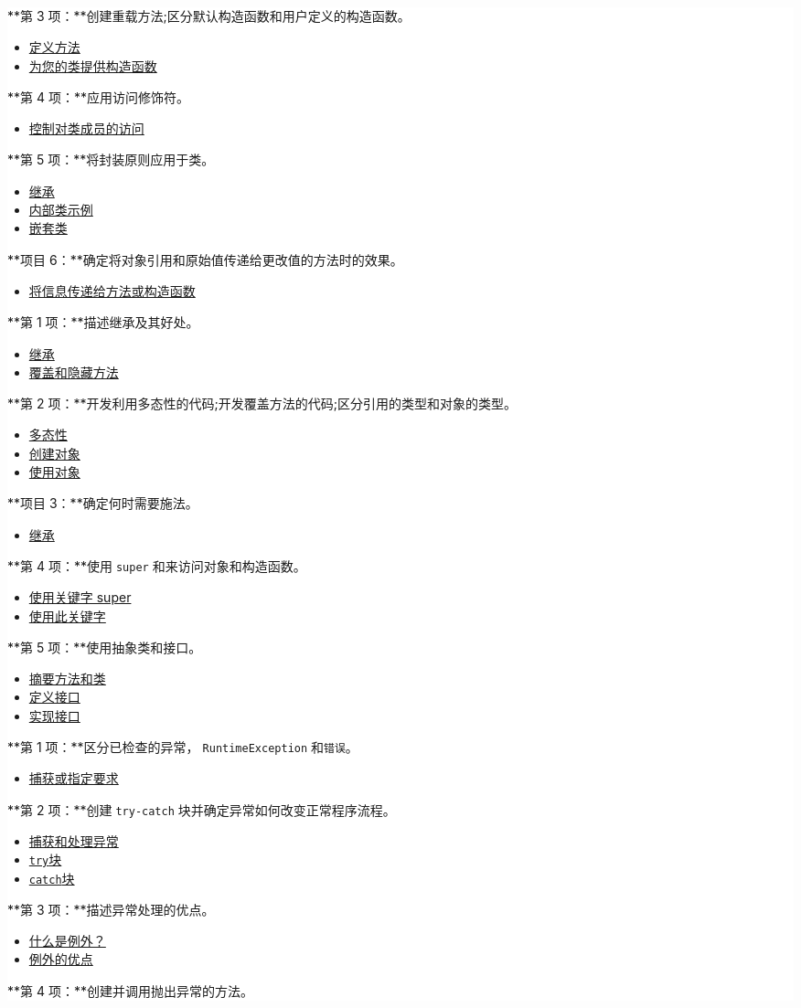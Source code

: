 **第 3 项：**创建重载方法;区分默认构造函数和用户定义的构造函数。

*   [定义方法](../../java/javaOO/methods.html)
*   [为您的类提供构造函数](../../java/javaOO/constructors.html)

**第 4 项：**应用访问修饰符。

*   [控制对类成员的访问](../../java/javaOO/accesscontrol.html)

**第 5 项：**将封装原则应用于类。

*   [继承](../../java/IandI/subclasses.html)
*   [内部类示例](../../java/javaOO/innerclasses.html)
*   [嵌套类](../../java/javaOO/nested.html)

**项目 6：**确定将对象引用和原始值传递给更改值的方法时的效果。

*   [将信息传递给方法或构造函数](../../java/javaOO/arguments.html)

**第 1 项：**描述继承及其好处。

*   [继承](../../java/IandI/subclasses.html)
*   [覆盖和隐藏方法](../../java/IandI/override.html)

**第 2 项：**开发利用多态性的代码;开发覆盖方法的代码;区分引用的类型和对象的类型。

*   [多态性](../../java/IandI/polymorphism.html)
*   [创建对象](../../java/javaOO/objectcreation.html)
*   [使用对象](../../java/javaOO/usingobject.html)

**项目 3：**确定何时需要施法。

*   [继承](../../java/IandI/subclasses.html)

**第 4 项：**使用 `super` 和来访问对象和构造函数。

*   [使用关键字 super](../../java/IandI/super.html)
*   [使用此关键字](../../java/javaOO/thiskey.html)

**第 5 项：**使用抽象类和接口。

*   [摘要方法和类](../../java/IandI/abstract.html)
*   [定义接口](../../java/IandI/interfaceDef.html)
*   [实现接口](../../java/IandI/usinginterface.html)

**第 1 项：**区分已检查的异常， `RuntimeException` 和`错误`。

*   [捕获或指定要求](../../essential/exceptions/catchOrDeclare.html)

**第 2 项：**创建 `try-catch` 块并确定异常如何改变正常程序流程。

*   [捕获和处理异常](../../essential/exceptions/handling.html)
*   [`try`块](../../essential/exceptions/try.html)
*   [`catch`块](../../essential/exceptions/catch.html)

**第 3 项：**描述异常处理的优点。

*   [什么是例外？](../../essential/exceptions/definition.html)
*   [例外的优点](../../essential/exceptions/advantages.html)

**第 4 项：**创建并调用抛出异常的方法。
